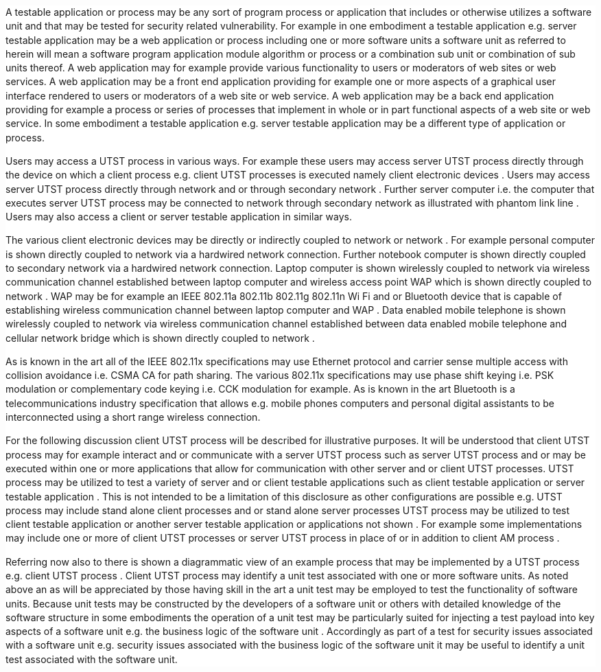 A testable application or process may be any sort of program process or application that includes or otherwise utilizes a software unit and that may be tested for security related vulnerability. For example in one embodiment a testable application e.g. server testable application may be a web application or process including one or more software units a software unit as referred to herein will mean a software program application module algorithm or process or a combination sub unit or combination of sub units thereof. A web application may for example provide various functionality to users or moderators of web sites or web services. A web application may be a front end application providing for example one or more aspects of a graphical user interface rendered to users or moderators of a web site or web service. A web application may be a back end application providing for example a process or series of processes that implement in whole or in part functional aspects of a web site or web service. In some embodiment a testable application e.g. server testable application may be a different type of application or process.

Users may access a UTST process in various ways. For example these users may access server UTST process directly through the device on which a client process e.g. client UTST processes is executed namely client electronic devices . Users may access server UTST process directly through network and or through secondary network . Further server computer i.e. the computer that executes server UTST process may be connected to network through secondary network as illustrated with phantom link line . Users may also access a client or server testable application in similar ways.

The various client electronic devices may be directly or indirectly coupled to network or network . For example personal computer is shown directly coupled to network via a hardwired network connection. Further notebook computer is shown directly coupled to secondary network via a hardwired network connection. Laptop computer is shown wirelessly coupled to network via wireless communication channel established between laptop computer and wireless access point WAP which is shown directly coupled to network . WAP may be for example an IEEE 802.11a 802.11b 802.11g 802.11n Wi Fi and or Bluetooth device that is capable of establishing wireless communication channel between laptop computer and WAP . Data enabled mobile telephone is shown wirelessly coupled to network via wireless communication channel established between data enabled mobile telephone and cellular network bridge which is shown directly coupled to network .

As is known in the art all of the IEEE 802.11x specifications may use Ethernet protocol and carrier sense multiple access with collision avoidance i.e. CSMA CA for path sharing. The various 802.11x specifications may use phase shift keying i.e. PSK modulation or complementary code keying i.e. CCK modulation for example. As is known in the art Bluetooth is a telecommunications industry specification that allows e.g. mobile phones computers and personal digital assistants to be interconnected using a short range wireless connection.

For the following discussion client UTST process will be described for illustrative purposes. It will be understood that client UTST process may for example interact and or communicate with a server UTST process such as server UTST process and or may be executed within one or more applications that allow for communication with other server and or client UTST processes. UTST process may be utilized to test a variety of server and or client testable applications such as client testable application or server testable application . This is not intended to be a limitation of this disclosure as other configurations are possible e.g. UTST process may include stand alone client processes and or stand alone server processes UTST process may be utilized to test client testable application or another server testable application or applications not shown . For example some implementations may include one or more of client UTST processes or server UTST process in place of or in addition to client AM process .

Referring now also to there is shown a diagrammatic view of an example process that may be implemented by a UTST process e.g. client UTST process . Client UTST process may identify a unit test associated with one or more software units. As noted above an as will be appreciated by those having skill in the art a unit test may be employed to test the functionality of software units. Because unit tests may be constructed by the developers of a software unit or others with detailed knowledge of the software structure in some embodiments the operation of a unit test may be particularly suited for injecting a test payload into key aspects of a software unit e.g. the business logic of the software unit . Accordingly as part of a test for security issues associated with a software unit e.g. security issues associated with the business logic of the software unit it may be useful to identify a unit test associated with the software unit.
